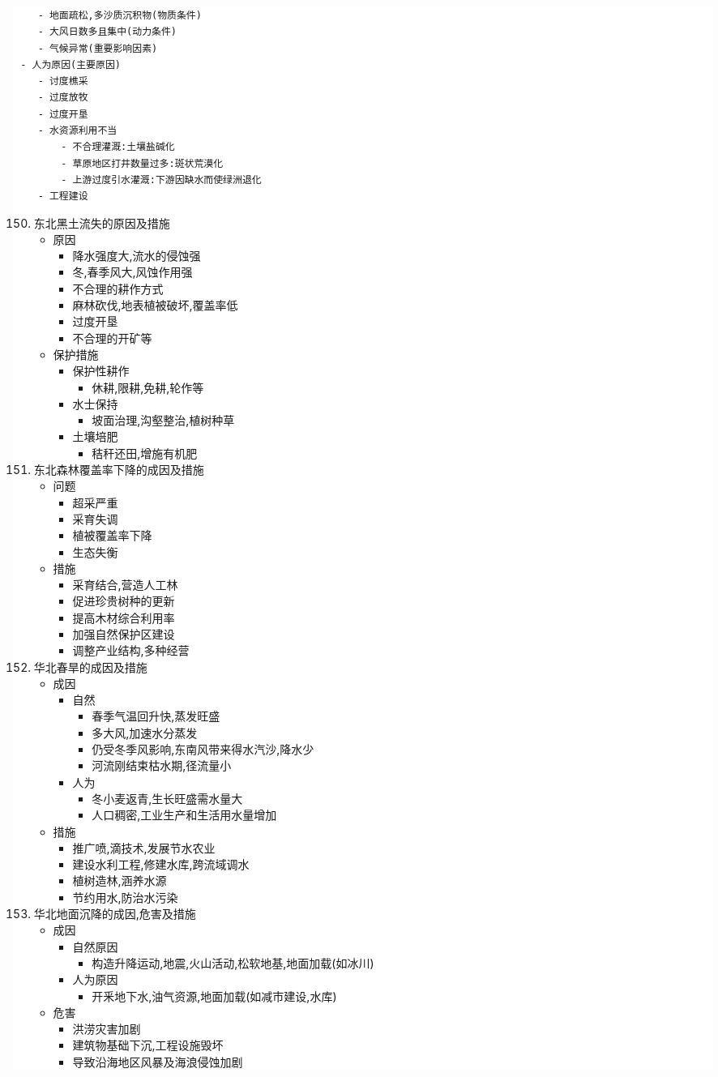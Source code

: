         - 地面疏松,多沙质沉积物(物质条件)
        - 大风日数多且集中(动力条件)
        - 气候异常(重要影响因素)
     - 人为原因(主要原因)
        - 讨度樵采
        - 过度放牧
        - 过度开垦
        - 水资源利用不当
            - 不合理灌溉:土壤盐碱化
            - 草原地区打井数量过多:斑状荒漠化
            - 上游过度引水灌溉:下游因缺水而使绿洲退化
        - 工程建设
150. 东北黑土流失的原因及措施
     - 原因
        - 降水强度大,流水的侵蚀强
        - 冬,春季风大,风蚀作用强
        - 不合理的耕作方式
        - 麻林砍伐,地表植被破坏,覆盖率低
        - 过度开垦
        - 不合理的开矿等
     - 保护措施
        - 保护性耕作
            - 休耕,限耕,免耕,轮作等
        - 水士保持
            - 坡面治理,沟壑整治,植树种草
        - 土壤培肥
            - 秸秆还田,增施有机肥
151. 东北森林覆盖率下降的成因及措施
     - 问题
        - 超采严重
        - 采育失调
        - 植被覆盖率下降
        - 生态失衡
     - 措施
        - 采育结合,营造人工林
        - 促进珍贵树种的更新
        - 提高木材综合利用率
        - 加强自然保护区建设
        - 调整产业结构,多种经营
152. 华北春旱的成因及措施
     - 成因
        - 自然
            - 春季气温回升快,蒸发旺盛
            - 多大风,加速水分蒸发
            - 仍受冬季风影响,东南风带来得水汽沙,降水少
            - 河流刚结束枯水期,径流量小
        - 人为
            - 冬小麦返青,生长旺盛需水量大
            - 人口稠密,工业生产和生活用水量增加
     - 措施
        - 推广喷,滴技术,发展节水农业
        - 建设水利工程,修建水库,跨流域调水
        - 植树造林,涵养水源
        - 节约用水,防治水污染
153. 华北地面沉降的成因,危害及措施
     - 成因
        - 自然原因
            - 构造升降运动,地震,火山活动,松软地基,地面加载(如冰川)
        - 人为原因
            - 开釆地下水,油气资源,地面加载(如减市建设,水库)
     - 危害
        - 洪涝灾害加剧
        - 建筑物基础下沉,工程设施毁坏
        - 导致沿海地区风暴及海浪侵蚀加剧